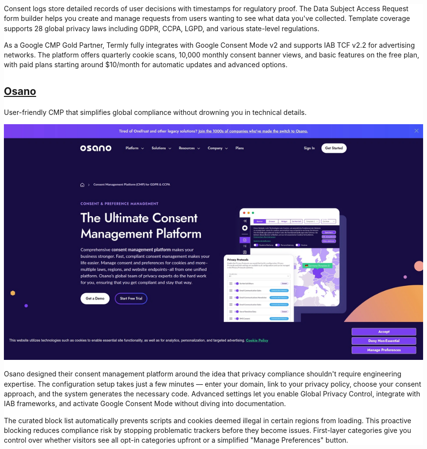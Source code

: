 Consent logs store detailed records of user decisions with timestamps for regulatory proof. The Data Subject Access Request form builder helps you create and manage requests from users wanting to see what data you've collected. Template coverage supports 28 global privacy laws including GDPR, CCPA, LGPD, and various state-level regulations.

As a Google CMP Gold Partner, Termly fully integrates with Google Consent Mode v2 and supports IAB TCF v2.2 for advertising networks. The platform offers quarterly cookie scans, 10,000 monthly consent banner views, and basic features on the free plan, with paid plans starting around $10/month for automatic updates and advanced options.

## **[Osano](https://www.osano.com/solutions/consent-management-platform)**

User-friendly CMP that simplifies global compliance without drowning you in technical details.

![Osano Screenshot](image/osano.webp)


Osano designed their consent management platform around the idea that privacy compliance shouldn't require engineering expertise. The configuration setup takes just a few minutes — enter your domain, link to your privacy policy, choose your consent approach, and the system generates the necessary code. Advanced settings let you enable Global Privacy Control, integrate with IAB frameworks, and activate Google Consent Mode without diving into documentation.

The curated block list automatically prevents scripts and cookies deemed illegal in certain regions from loading. This proactive blocking reduces compliance risk by stopping problematic trackers before they become issues. First-layer categories give you control over whether visitors see all opt-in categories upfront or a simplified "Manage Preferences" button.
